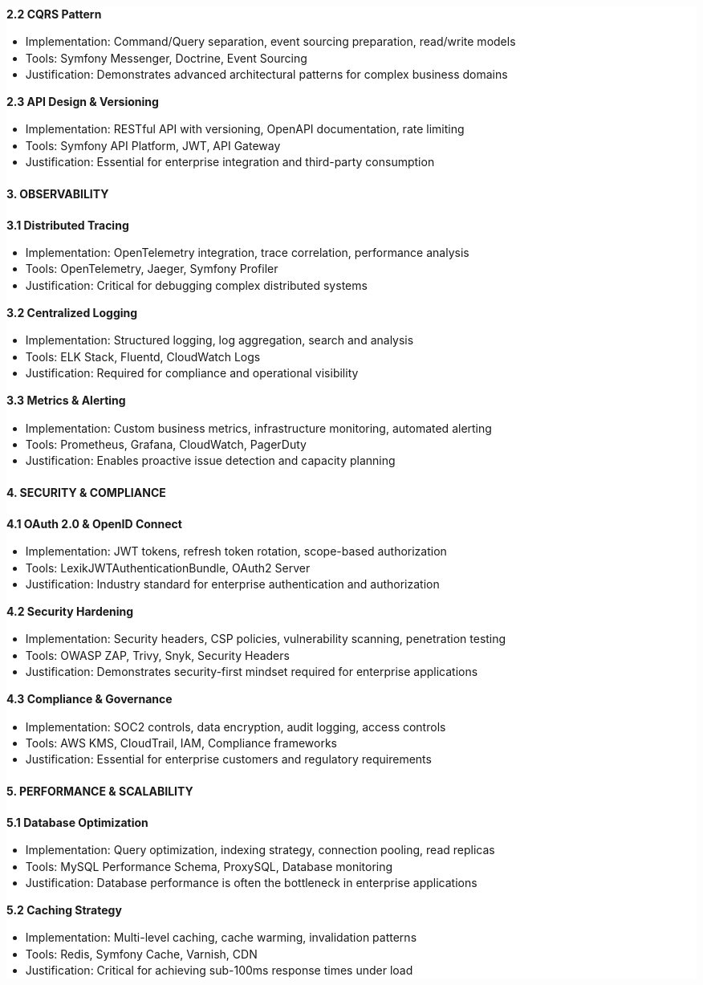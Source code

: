 **2.2 CQRS Pattern**
- Implementation: Command/Query separation, event sourcing preparation, read/write models
- Tools: Symfony Messenger, Doctrine, Event Sourcing
- Justification: Demonstrates advanced architectural patterns for complex business domains

**2.3 API Design & Versioning**
- Implementation: RESTful API with versioning, OpenAPI documentation, rate limiting
- Tools: Symfony API Platform, JWT, API Gateway
- Justification: Essential for enterprise integration and third-party consumption

#### **3. OBSERVABILITY**

**3.1 Distributed Tracing**
- Implementation: OpenTelemetry integration, trace correlation, performance analysis
- Tools: OpenTelemetry, Jaeger, Symfony Profiler
- Justification: Critical for debugging complex distributed systems

**3.2 Centralized Logging**
- Implementation: Structured logging, log aggregation, search and analysis
- Tools: ELK Stack, Fluentd, CloudWatch Logs
- Justification: Required for compliance and operational visibility

**3.3 Metrics & Alerting**
- Implementation: Custom business metrics, infrastructure monitoring, automated alerting
- Tools: Prometheus, Grafana, CloudWatch, PagerDuty
- Justification: Enables proactive issue detection and capacity planning

#### **4. SECURITY & COMPLIANCE**

**4.1 OAuth 2.0 & OpenID Connect**
- Implementation: JWT tokens, refresh token rotation, scope-based authorization
- Tools: LexikJWTAuthenticationBundle, OAuth2 Server
- Justification: Industry standard for enterprise authentication and authorization

**4.2 Security Hardening**
- Implementation: Security headers, CSP policies, vulnerability scanning, penetration testing
- Tools: OWASP ZAP, Trivy, Snyk, Security Headers
- Justification: Demonstrates security-first mindset required for enterprise applications

**4.3 Compliance & Governance**
- Implementation: SOC2 controls, data encryption, audit logging, access controls
- Tools: AWS KMS, CloudTrail, IAM, Compliance frameworks
- Justification: Essential for enterprise customers and regulatory requirements

#### **5. PERFORMANCE & SCALABILITY**

**5.1 Database Optimization**
- Implementation: Query optimization, indexing strategy, connection pooling, read replicas
- Tools: MySQL Performance Schema, ProxySQL, Database monitoring
- Justification: Database performance is often the bottleneck in enterprise applications

**5.2 Caching Strategy**
- Implementation: Multi-level caching, cache warming, invalidation patterns
- Tools: Redis, Symfony Cache, Varnish, CDN
- Justification: Critical for achieving sub-100ms response times under load
